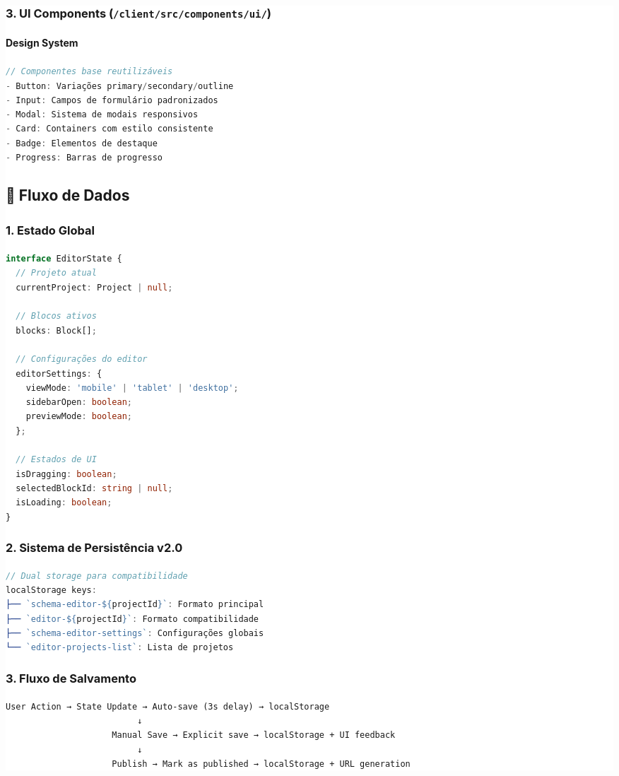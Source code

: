 ### 3. UI Components (`/client/src/components/ui/`)

#### Design System
```typescript
// Componentes base reutilizáveis
- Button: Variações primary/secondary/outline
- Input: Campos de formulário padronizados
- Modal: Sistema de modais responsivos
- Card: Containers com estilo consistente
- Badge: Elementos de destaque
- Progress: Barras de progresso
```

## 🔄 Fluxo de Dados

### 1. Estado Global
```typescript
interface EditorState {
  // Projeto atual
  currentProject: Project | null;
  
  // Blocos ativos
  blocks: Block[];
  
  // Configurações do editor
  editorSettings: {
    viewMode: 'mobile' | 'tablet' | 'desktop';
    sidebarOpen: boolean;
    previewMode: boolean;
  };
  
  // Estados de UI
  isDragging: boolean;
  selectedBlockId: string | null;
  isLoading: boolean;
}
```

### 2. Sistema de Persistência v2.0
```typescript
// Dual storage para compatibilidade
localStorage keys:
├── `schema-editor-${projectId}`: Formato principal
├── `editor-${projectId}`: Formato compatibilidade
├── `schema-editor-settings`: Configurações globais
└── `editor-projects-list`: Lista de projetos
```

### 3. Fluxo de Salvamento
```
User Action → State Update → Auto-save (3s delay) → localStorage
                          ↓
                     Manual Save → Explicit save → localStorage + UI feedback
                          ↓
                     Publish → Mark as published → localStorage + URL generation
```
